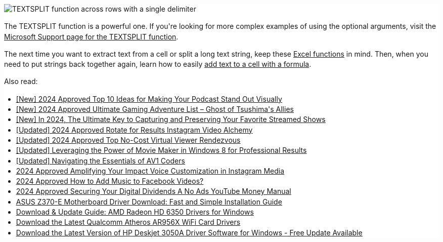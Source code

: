 ![TEXTSPLIT function across rows with a single delimiter](https://static1.howtogeekimages.com/wordpress/wp-content/uploads/2022/08/TEXTSPLITSemicolonRow-ExcelExtractSplitText.png) 

 The TEXTSPLIT function is a powerful one. If you're looking for more complex examples of using the optional arguments, visit the [Microsoft Support page for the TEXTSPLIT function](https://support.microsoft.com/en-us/office/textsplit-function-b1ca414e-4c21-4ca0-b1b7-bdecace8a6e7).

 The next time you want to extract text from a cell or split a long text string, keep these [Excel functions](https://visual-screen-recording.techidaily.com/in-2024-a-step-by-step-recorder-for-discord-enthusiasts/) in mind. Then, when you need to put strings back together again, learn how to easily [add text to a cell with a formula](https://buynow-reviews.techidaily.com/a-comprehensive-review-top-long-reach-routers-dominating-the-market-in-ebytes/).

<ins class="adsbygoogle"
     style="display:block"
     data-ad-format="autorelaxed"
     data-ad-client="ca-pub-7571918770474297"
     data-ad-slot="1223367746"></ins>



<ins class="adsbygoogle"
     style="display:block"
     data-ad-client="ca-pub-7571918770474297"
     data-ad-slot="8358498916"
     data-ad-format="auto"
     data-full-width-responsive="true"></ins>

<span class="atpl-alsoreadstyle">Also read:</span>
<div><ul>
<li><a href="https://fox-friendly.techidaily.com/new-2024-approved-top-10-ideas-for-making-your-podcast-stand-out-visually/"><u>[New] 2024 Approved  Top 10 Ideas for Making Your Podcast Stand Out Visually</u></a></li>
<li><a href="https://screen-mirroring-recording.techidaily.com/new-2024-approved-ultimate-gaming-adventure-list-ghost-of-tsushimas-allies/"><u>[New] 2024 Approved  Ultimate Gaming Adventure List – Ghost of Tsushima's Allies</u></a></li>
<li><a href="https://digital-screen-recording.techidaily.com/new-in-2024-the-ultimate-key-to-capturing-and-preserving-your-favorite-streamed-shows/"><u>[New] In 2024, The Ultimate Key to Capturing and Preserving Your Favorite Streamed Shows</u></a></li>
<li><a href="https://instagram-videos.techidaily.com/updated-2024-approved-rotate-for-results-instagram-video-alchemy/"><u>[Updated] 2024 Approved  Rotate for Results  Instagram Video Alchemy</u></a></li>
<li><a href="https://video-screen-grab.techidaily.com/updated-2024-approved-top-no-cost-virtual-viewer-rendezvous/"><u>[Updated] 2024 Approved  Top No-Cost Virtual Viewer Rendezvous</u></a></li>
<li><a href="https://extra-guidance.techidaily.com/updated-leveraging-the-power-of-movie-maker-in-windows-8-for-professional-results/"><u>[Updated] Leveraging the Power of Movie Maker in Windows 8 for Professional Results</u></a></li>
<li><a href="https://article-posts.techidaily.com/updated-navigating-the-essentials-of-av1-coders/"><u>[Updated] Navigating the Essentials of AV1 Coders</u></a></li>
<li><a href="https://instagram-video-files.techidaily.com/2024-approved-amplifying-your-impact-voice-customization-in-instagram-media/"><u>2024 Approved  Amplifying Your Impact  Voice Customization in Instagram Media</u></a></li>
<li><a href="https://facebook-video-recording.techidaily.com/2024-approved-how-to-add-music-to-facebook-videos/"><u>2024 Approved  How to Add Music to Facebook Videos?</u></a></li>
<li><a href="https://youtube-data.techidaily.com/approved-securing-your-digital-dividends-a-no-ads-youtube-money-manual/"><u>2024 Approved  Securing Your Digital Dividends  A No Ads YouTube Money Manual</u></a></li>
<li><a href="https://win-amazing.techidaily.com/asus-z370-e-motherboard-driver-download-fast-and-simple-installation-guide/"><u>ASUS Z370-E Motherboard Driver Download: Fast and Simple Installation Guide</u></a></li>
<li><a href="https://win-amazing.techidaily.com/download-and-update-guide-amd-radeon-hd-6350-drivers-for-windows/"><u>Download & Update Guide: AMD Radeon HD 6350 Drivers for Windows</u></a></li>
<li><a href="https://win-amazing.techidaily.com/download-the-latest-qualcomm-atheros-ar956x-wifi-card-drivers/"><u>Download the Latest Qualcomm Atheros AR956X WiFi Card Drivers</u></a></li>
<li><a href="https://win-amazing.techidaily.com/download-the-latest-version-of-hp-deskjet-3050a-driver-software-for-windows-free-update-available/"><u>Download the Latest Version of HP Deskjet 3050A Driver Software for Windows - Free Update Available</u></a></li>